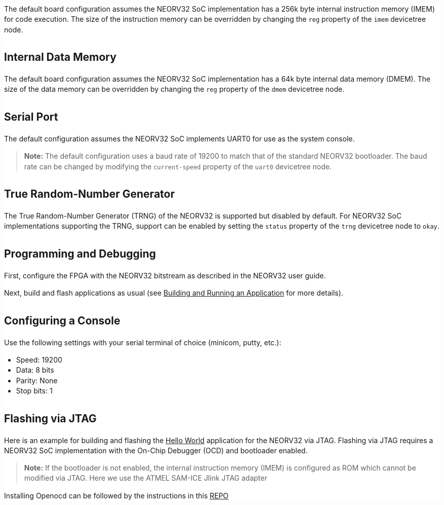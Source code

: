 The default board configuration assumes the NEORV32 SoC implementation has a 256k byte internal instruction memory (IMEM) for code execution. The size of the instruction memory can be overridden by changing the `reg` property of the `imem` devicetree node.

## Internal Data Memory

The default board configuration assumes the NEORV32 SoC implementation has a 64k byte internal data memory (DMEM). The size of the data memory can be overridden by changing the `reg` property of the `dmem` devicetree node.

## Serial Port

The default configuration assumes the NEORV32 SoC implements UART0 for use as the system console.

> **Note:** The default configuration uses a baud rate of 19200 to match that of the standard NEORV32 bootloader. The baud rate can be changed by modifying the `current-speed` property of the `uart0` devicetree node.

## True Random-Number Generator

The True Random-Number Generator (TRNG) of the NEORV32 is supported but disabled by default. For NEORV32 SoC implementations supporting the TRNG, support can be enabled by setting the `status` property of the `trng` devicetree node to `okay`.

## Programming and Debugging

First, configure the FPGA with the NEORV32 bitstream as described in the NEORV32 user guide.

Next, build and flash applications as usual (see [Building and Running an Application](https://docs.zephyrproject.org/latest/getting_started/index.html) for more details).

## Configuring a Console

Use the following settings with your serial terminal of choice (minicom, putty, etc.):

- Speed: 19200
- Data: 8 bits
- Parity: None
- Stop bits: 1

## Flashing via JTAG

Here is an example for building and flashing the [Hello World](https://docs.zephyrproject.org/latest/samples/hello_world/README.html) application for the NEORV32 via JTAG. Flashing via JTAG requires a NEORV32 SoC implementation with the On-Chip Debugger (OCD) and bootloader enabled.

> **Note:** If the bootloader is not enabled, the internal instruction memory (IMEM) is configured as ROM which cannot be modified via JTAG.
Here we use the ATMEL SAM-ICE Jlink JTAG adapter

Installing Openocd can be followed by the instructions in this [REPO](https://github.com/riscv-collab/riscv-openocd)
